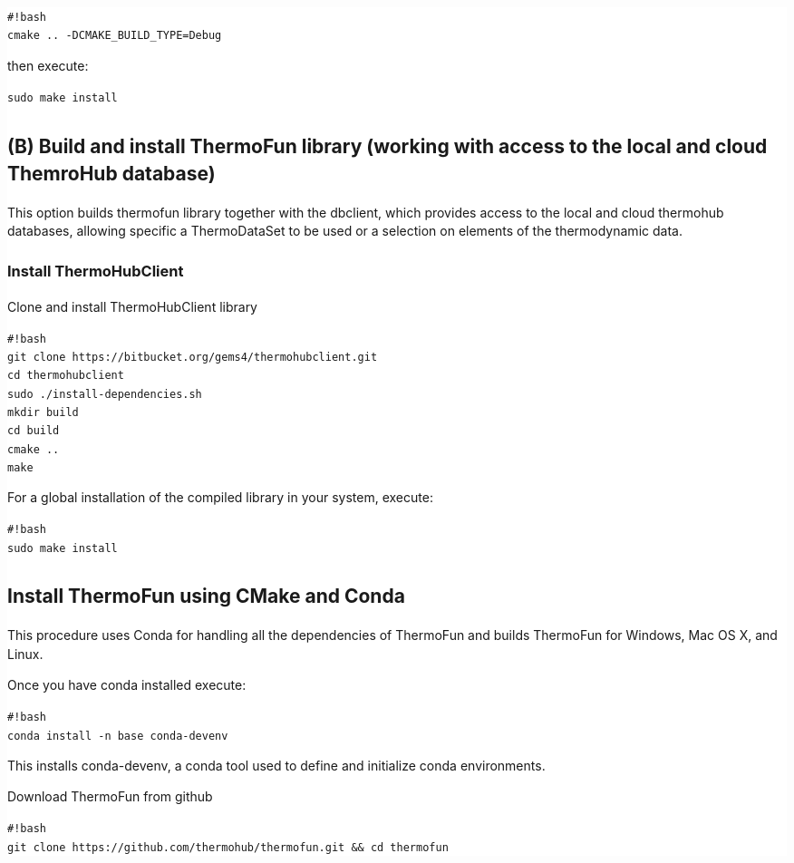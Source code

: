 ```
#!bash
cmake .. -DCMAKE_BUILD_TYPE=Debug
```
then execute:

```
sudo make install 
```

## (B) Build and install ThermoFun library (working with access to the local and cloud ThemroHub database)

This option builds thermofun library together with the dbclient, which provides access to the local and cloud thermohub databases, allowing specific a ThermoDataSet to be used or a selection on elements of the thermodynamic data.

### Install ThermoHubClient

Clone and install ThermoHubClient library 

```
#!bash
git clone https://bitbucket.org/gems4/thermohubclient.git
cd thermohubclient
sudo ./install-dependencies.sh
mkdir build
cd build
cmake ..
make
```

For a global installation of the compiled library in your system, execute:

```
#!bash
sudo make install 
```

## Install ThermoFun using CMake and Conda 

This procedure uses Conda for handling all the dependencies of ThermoFun and builds ThermoFun for Windows, Mac OS X, and Linux. 

Once you have conda installed execute:

```
#!bash
conda install -n base conda-devenv
```
This installs conda-devenv, a conda tool used to define and initialize conda environments.

Download ThermoFun from github

```
#!bash
git clone https://github.com/thermohub/thermofun.git && cd thermofun 
```
